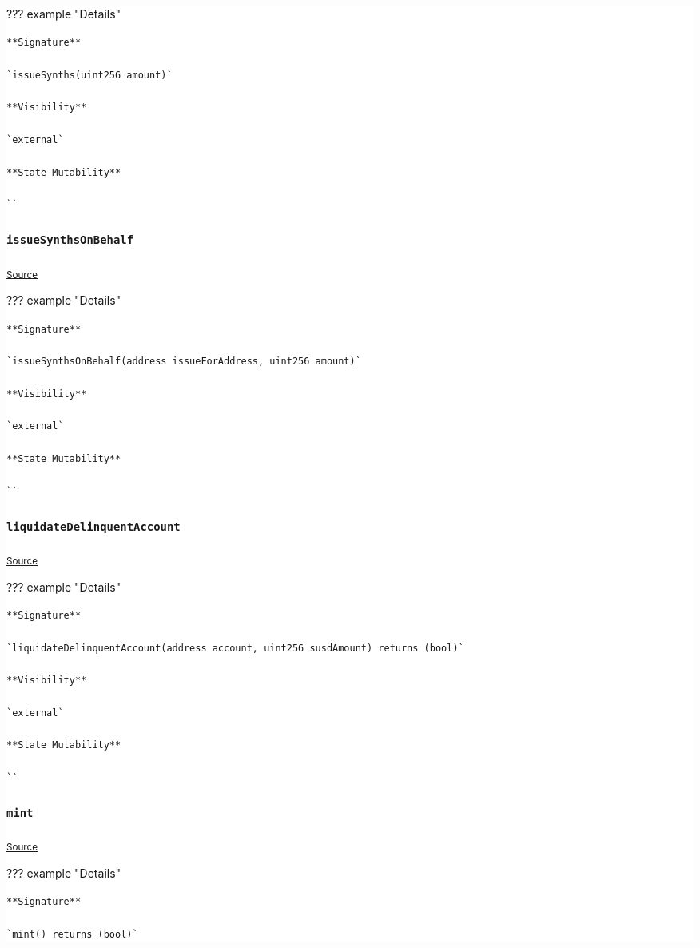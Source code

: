 ??? example "Details"

    **Signature**

    `issueSynths(uint256 amount)`

    **Visibility**

    `external`

    **State Mutability**

    ``

### `issueSynthsOnBehalf`

<sub>[Source](https://github.com/Synthetixio/synthetix/tree/v2.50.3-ovm-alpha/contracts/interfaces/ISynthetix.sol#L106)</sub>

??? example "Details"

    **Signature**

    `issueSynthsOnBehalf(address issueForAddress, uint256 amount)`

    **Visibility**

    `external`

    **State Mutability**

    ``

### `liquidateDelinquentAccount`

<sub>[Source](https://github.com/Synthetixio/synthetix/tree/v2.50.3-ovm-alpha/contracts/interfaces/ISynthetix.sol#L119)</sub>

??? example "Details"

    **Signature**

    `liquidateDelinquentAccount(address account, uint256 susdAmount) returns (bool)`

    **Visibility**

    `external`

    **State Mutability**

    ``

### `mint`

<sub>[Source](https://github.com/Synthetixio/synthetix/tree/v2.50.3-ovm-alpha/contracts/interfaces/ISynthetix.sol#L108)</sub>

??? example "Details"

    **Signature**

    `mint() returns (bool)`
